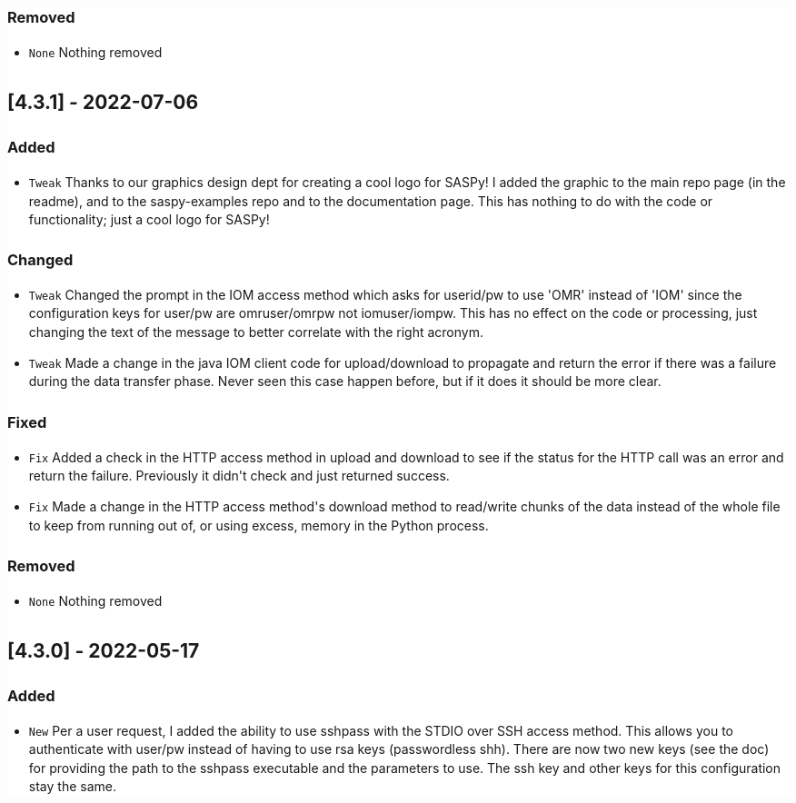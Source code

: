 ### Removed

-   `None` Nothing removed




## [4.3.1] - 2022-07-06

### Added

-   `Tweak` Thanks to our graphics design dept for creating a cool logo for SASPy! I added the graphic to the main repo
page (in the readme), and to the saspy-examples repo and to the documentation page. This has nothing to do with the code
or functionality; just a cool logo for SASPy!

### Changed

-   `Tweak` Changed the prompt in the IOM access method which asks for userid/pw to use 'OMR' instead of 'IOM' since the
configuration keys for user/pw are omruser/omrpw not iomuser/iompw. This has no effect on the code or processing, just
changing the text of the message to better correlate with the right acronym.

-   `Tweak` Made a change in the java IOM client code for upload/download to propagate and return the error if there was
a failure during the data transfer phase. Never seen this case happen before, but if it does it should be more clear.

### Fixed

-   `Fix` Added a check in the HTTP access method in upload and download to see if the status for the HTTP call was an error
and return the failure. Previously it didn't check and just returned success.

-   `Fix` Made a change in the HTTP access method's download method to read/write chunks of the data instead of the whole
file to keep from running out of, or using excess, memory in the Python process.

### Removed

-   `None` Nothing removed




## [4.3.0] - 2022-05-17

### Added

-   `New` Per a user request, I added the ability to use sshpass with the STDIO over SSH access method.
This allows you to authenticate with user/pw instead of having to use rsa keys (passwordless shh). There
are now two new keys (see the doc) for providing the path to the sshpass executable and the parameters to use.
The ssh key and other keys for this configuration stay the same.
